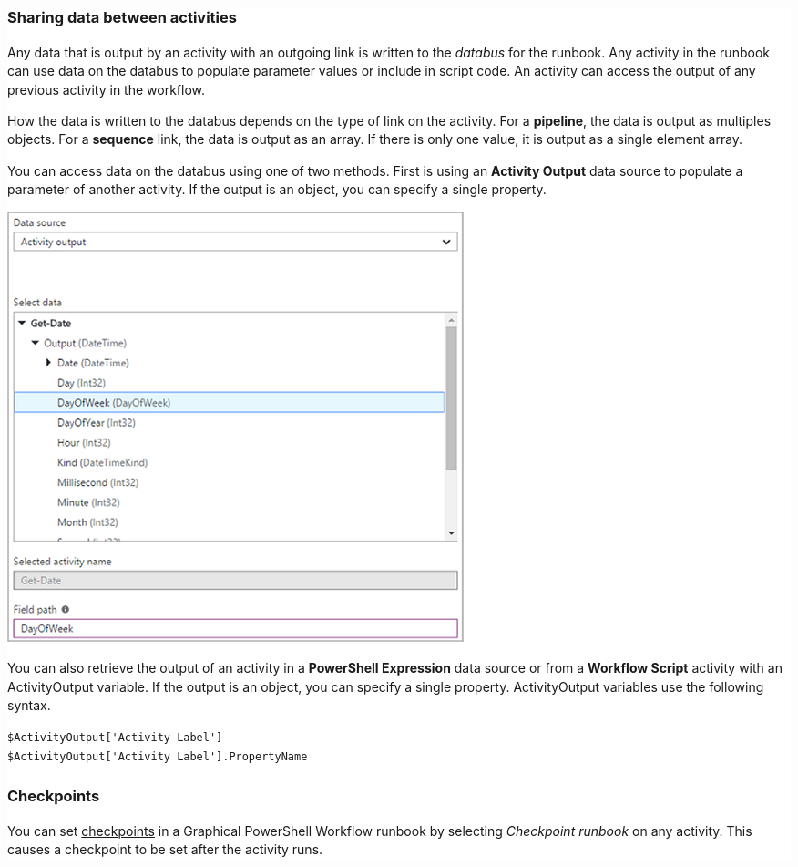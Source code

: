 ### Sharing data between activities

Any data that is output by an activity with an outgoing link is written to the *databus* for the runbook. Any activity in the runbook can use data on the databus to populate parameter values or include in script code. An activity can access the output of any previous activity in the workflow.

How the data is written to the databus depends on the type of link on the activity. For a **pipeline**, the data is output as multiples objects. For a **sequence** link, the data is output as an array. If there is only one value, it is output as a single element array.

You can access data on the databus using one of two methods. First is using an **Activity Output** data source to populate a parameter of another activity. If the output is an object, you can specify a single property.

![Activity output](media/automation-graphical-authoring-intro/activity-output-datasource-revised20165.png)

You can also retrieve the output of an activity in a **PowerShell Expression** data source or from a **Workflow Script** activity with an ActivityOutput variable. If the output is an object, you can specify a single property. ActivityOutput variables use the following syntax.

```powershell-interactive
$ActivityOutput['Activity Label']
$ActivityOutput['Activity Label'].PropertyName
```

### Checkpoints

You can set [checkpoints](automation-powershell-workflow.md#checkpoints) in a Graphical PowerShell Workflow runbook by selecting *Checkpoint runbook* on any activity. This causes a checkpoint to be set after the activity runs.
